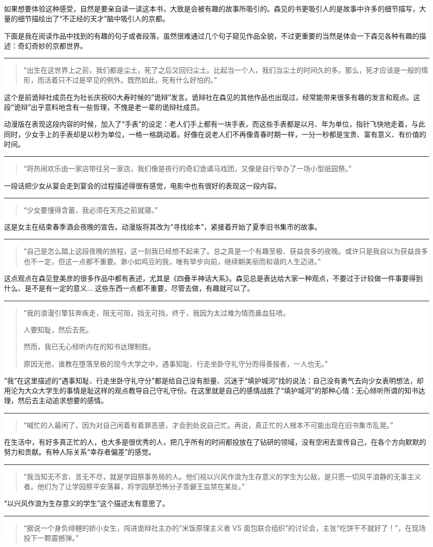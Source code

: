 如果想要体验这种感受，自然是要亲自读一读这本书，大致是会被有趣的故事所吸引的。森见的书更吸引人的是故事中许多的细节描写，大量的细节描绘出了“不正经的天才”脑中吸引人的京都。

下面是我在阅读作品中找到的有趣的句子或者段落，虽然很难通过几个句子窥见作品全貌，不过更重要的当然是体会一下森见各种有趣的描述：奇幻奇妙的京都世界。

---

> “出生在这世界上之前，我们都是尘土，死了之后又回归尘土。比起当一个人，我们当尘土的时间久的多。那么，死才应该是一般的情形，而活着只不过是罕见的例外。既然如此，死有什么好怕的。”

这个是前诡辩社成员在为社长庆祝60大寿时候的“诡辩”发言。诡辩社在森见的其他作品也出现过，经常能带来很多有趣的发言和观点。这段“诡辩”出乎意料地含有一些哲理，不愧是老一辈的诡辩社成员。

动漫版在表现这段内容的时候，加入了“手表”的设定：老人们手上都有一块手表，而这些手表都是以月、年为单位，指针飞快地走着，与此同时，少女手上的手表却是以秒为单位，一格一格跳动着。好像在说老人们不再像青春时期一样，一分一秒都是宝贵、富有意义、有价值的时间。

---

> “将热闹欢乐由一家店带往另一家店，我们像是夜行的奇幻诡谲马戏团，又像是自行举办了一场小型祇园祭。”

一段话把少女从宴会走到宴会的过程描述得很有感觉，电影中也有很好的表现这一段内容。

---

> “少女要懂得含蓄，我必须在天亮之前就寝。”

这是女主在结束春季酒会夜晚的宣告。动漫版将其改为“寻找绘本”，紧接着开始了夏季旧书集市的故事。

---

> “自己是怎么踏上这段夜晚的旅程，这一刻我已经想不起来了。总之真是一个有趣至极、获益良多的夜晚。或许只是我自以为获益良多也不一定，但这一点都不重要。渺小如鸡豆的我，唯有举步向前，继续朝美丽而和谐的人生迈进。”

这点观点在森见登美彦的很多作品中都有表述，尤其是《四叠半神话大系》。森见总是表达给大家一种观点，不要过于计较做一件事要得到什么、是不是有一定的意义... 这些东西一点都不重要，尽管去做，有趣就可以了。

---

> “我的浪漫引擎狂奔疾走，阻无可阻，挡无可挡，终于，我因为太过难为情而鼻血狂喷。
>
> 人要知耻，然后去死。
>
> 然而，我已无心倾听内在的知书达理制胜。
>
> 原因无他，谁教在堕落至极的现今大学之中，遇事知耻、行走坐卧守礼守分而得善报者，一人也无。”

“我”在这里描述的“遇事知耻、行走坐卧守礼守分”都是给自己没有胆量、沉迷于“填护城河”找的说法：自己没有勇气去向少女表明想法，却用沦为大众大学生的事情是耻这样的观点教导自己守礼守份。在这里就是自己的感情战胜了“填护城河”的那种心情：无心倾听所谓的知书达理，然后去主动追求想要的感情。

---

> “喊忙的人最闲了，因为对自己闲着有着罪恶感，才会到处说自己忙。再说，真正忙的人根本不可能出现在旧书集市乱晃。”

在生活中，有好多真正忙的人，也大多是很优秀的人，把几乎所有的时间都投放在了钻研的领域，没有空闲去宣传自己，在各个方向默默的努力和贡献。有种人际关系“幸存者偏差”的感觉。

---

> “我当知无不言、言无不尽，就是学园祭事务局的人。他们视以兴风作浪为生存意义的学生为公敌，是只愿一切风平浪静的无事主义者。他们为了让学园祭平安落幕，将学园祭恐怖分子乖僻王监禁在某处。”

“以兴风作浪为生存意义的学生”这个描述太有意思了。

---

> “据说一个身负绯鲤的娇小女生，闯进诡辩社主办的“米饭原理主义者 VS 面包联合组织”的讨论会，主张“吃饼干不就好了！”，在现场投下一颗震撼弹。”
